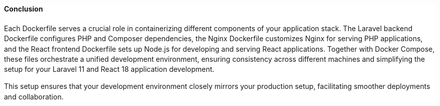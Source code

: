 #### Conclusion
Each Dockerfile serves a crucial role in containerizing different components of your application stack. The Laravel backend Dockerfile configures PHP and Composer dependencies, the Nginx Dockerfile customizes Nginx for serving PHP applications, and the React frontend Dockerfile sets up Node.js for developing and serving React applications. Together with Docker Compose, these files orchestrate a unified development environment, ensuring consistency across different machines and simplifying the setup for your Laravel 11 and React 18 application development.

This setup ensures that your development environment closely mirrors your production setup, facilitating smoother deployments and collaboration.
